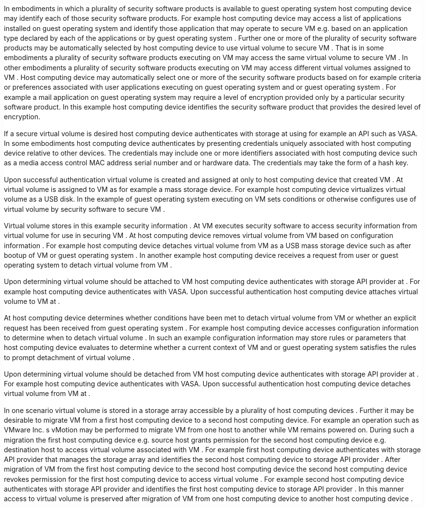 In embodiments in which a plurality of security software products is available to guest operating system host computing device may identify each of those security software products. For example host computing device may access a list of applications installed on guest operating system and identify those application that may operate to secure VM e.g. based on an application type declared by each of the applications or by guest operating system . Further one or more of the plurality of security software products may be automatically selected by host computing device to use virtual volume to secure VM . That is in some embodiments a plurality of security software products executing on VM may access the same virtual volume to secure VM . In other embodiments a plurality of security software products executing on VM may access different virtual volumes assigned to VM . Host computing device may automatically select one or more of the security software products based on for example criteria or preferences associated with user applications executing on guest operating system and or guest operating system . For example a mail application on guest operating system may require a level of encryption provided only by a particular security software product. In this example host computing device identifies the security software product that provides the desired level of encryption.

If a secure virtual volume is desired host computing device authenticates with storage at using for example an API such as VASA. In some embodiments host computing device authenticates by presenting credentials uniquely associated with host computing device relative to other devices. The credentials may include one or more identifiers associated with host computing device such as a media access control MAC address serial number and or hardware data. The credentials may take the form of a hash key.

Upon successful authentication virtual volume is created and assigned at only to host computing device that created VM . At virtual volume is assigned to VM as for example a mass storage device. For example host computing device virtualizes virtual volume as a USB disk. In the example of guest operating system executing on VM sets conditions or otherwise configures use of virtual volume by security software to secure VM .

Virtual volume stores in this example security information . At VM executes security software to access security information from virtual volume for use in securing VM . At host computing device removes virtual volume from VM based on configuration information . For example host computing device detaches virtual volume from VM as a USB mass storage device such as after bootup of VM or guest operating system . In another example host computing device receives a request from user or guest operating system to detach virtual volume from VM .

Upon determining virtual volume should be attached to VM host computing device authenticates with storage API provider at . For example host computing device authenticates with VASA. Upon successful authentication host computing device attaches virtual volume to VM at .

At host computing device determines whether conditions have been met to detach virtual volume from VM or whether an explicit request has been received from guest operating system . For example host computing device accesses configuration information to determine when to detach virtual volume . In such an example configuration information may store rules or parameters that host computing device evaluates to determine whether a current context of VM and or guest operating system satisfies the rules to prompt detachment of virtual volume .

Upon determining virtual volume should be detached from VM host computing device authenticates with storage API provider at . For example host computing device authenticates with VASA. Upon successful authentication host computing device detaches virtual volume from VM at .

In one scenario virtual volume is stored in a storage array accessible by a plurality of host computing devices . Further it may be desirable to migrate VM from a first host computing device to a second host computing device. For example an operation such as VMware Inc. s vMotion may be performed to migrate VM from one host to another while VM remains powered on. During such a migration the first host computing device e.g. source host grants permission for the second host computing device e.g. destination host to access virtual volume associated with VM . For example first host computing device authenticates with storage API provider that manages the storage array and identifies the second host computing device to storage API provider . After migration of VM from the first host computing device to the second host computing device the second host computing device revokes permission for the first host computing device to access virtual volume . For example second host computing device authenticates with storage API provider and identifies the first host computing device to storage API provider . In this manner access to virtual volume is preserved after migration of VM from one host computing device to another host computing device .
